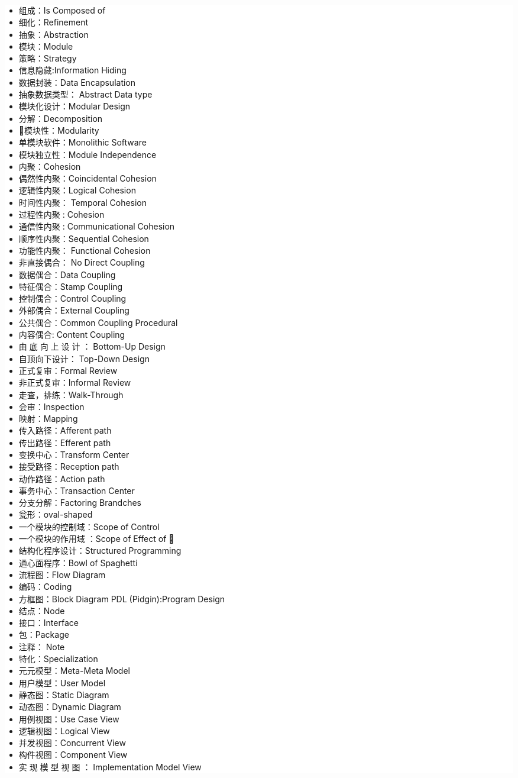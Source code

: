 - 组成：Is Composed of 
- 细化：Refinement 
- 抽象：Abstraction 
- 模块：Module 
- 策略：Strategy 
- 信息隐藏:Information Hiding 
- 数据封装：Data Encapsulation 
- 抽象数据类型： Abstract Data type 
- 模块化设计：Modular Design 
- 分解：Decomposition 
- 模块性：Modularity 
- 单模块软件：Monolithic Software 
- 模块独立性：Module Independence 
- 内聚：Cohesion 
- 偶然性内聚：Coincidental Cohesion 
- 逻辑性内聚：Logical Cohesion 
- 时间性内聚： Temporal Cohesion 
- 过程性内聚 : Cohesion 
- 通信性内聚 : Communicational Cohesion 
- 顺序性内聚：Sequential Cohesion 
- 功能性内聚： Functional Cohesion 
- 非直接偶合： No Direct Coupling 
- 数据偶合：Data Coupling 
- 特征偶合：Stamp Coupling 
- 控制偶合：Control Coupling 
- 外部偶合：External Coupling 
- 公共偶合：Common Coupling Procedural 
- 内容偶合: Content Coupling 
- 由 底 向 上 设 计 ： Bottom-Up Design 
- 自顶向下设计： Top-Down Design 
- 正式复审：Formal Review 
- 非正式复审：Informal Review 
- 走查，排练：Walk-Through 
- 会审：Inspection 
- 映射：Mapping 
- 传入路径：Afferent path 
- 传出路径：Efferent path 
- 变换中心：Transform Center 
- 接受路径：Reception path 
- 动作路径：Action path 
- 事务中心：Transaction Center 
- 分支分解：Factoring Brandches 
- 瓮形：oval-shaped 
- 一个模块的控制域：Scope of Control 
- 一个模块的作用域 ：Scope of Effect of 
- 结构化程序设计：Structured Programming 
- 通心面程序：Bowl of Spaghetti 
- 流程图：Flow Diagram 
- 编码：Coding 
- 方框图：Block Diagram PDL (Pidgin):Program Design 
- 结点：Node 
- 接口：Interface 
- 包：Package 
- 注释： Note 
- 特化：Specialization 
- 元元模型：Meta-Meta Model 
- 用户模型：User Model 
- 静态图：Static Diagram 
- 动态图：Dynamic Diagram 
- 用例视图：Use Case View 
- 逻辑视图：Logical View 
- 并发视图：Concurrent View 
- 构件视图：Component View 
- 实 现 模 型 视 图 ： Implementation Model View 